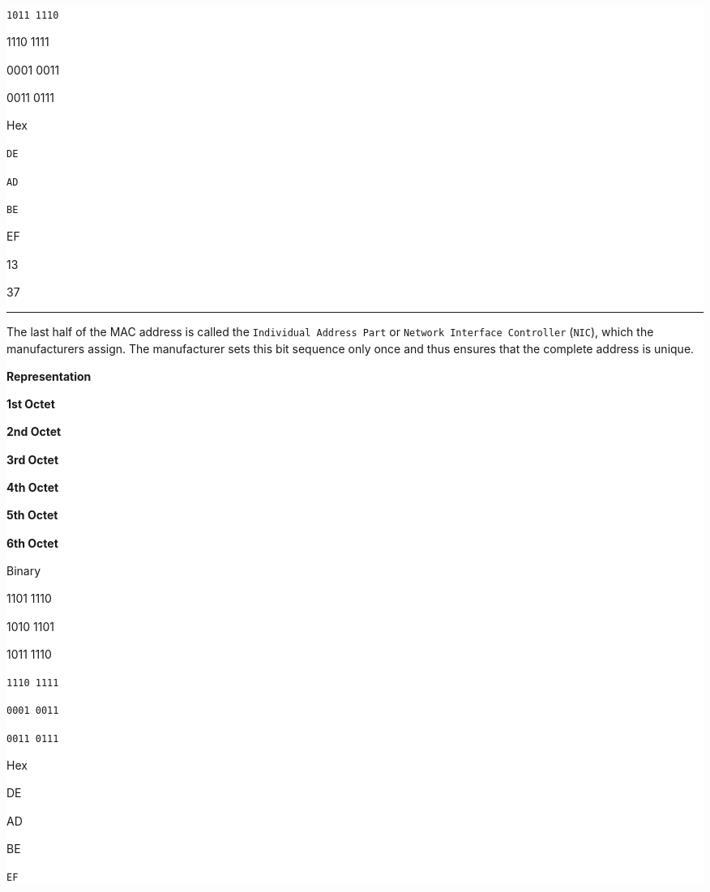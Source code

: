 `1011 1110`

1110 1111

0001 0011

0011 0111

Hex

`DE`

`AD`

`BE`

EF

13

37

---

The last half of the MAC address is called the `Individual Address Part` or `Network Interface Controller` (`NIC`), which the manufacturers assign. The manufacturer sets this bit sequence only once and thus ensures that the complete address is unique.

**Representation**

**1st Octet**

**2nd Octet**

**3rd Octet**

**4th Octet**

**5th Octet**

**6th Octet**

Binary

1101 1110

1010 1101

1011 1110

`1110 1111`

`0001 0011`

`0011 0111`

Hex

DE

AD

BE

`EF`

